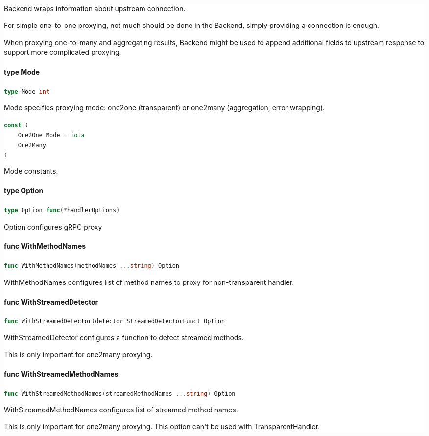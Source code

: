 Backend wraps information about upstream connection.

For simple one-to-one proxying, not much should be done in the Backend, simply
providing a connection is enough.

When proxying one-to-many and aggregating results, Backend might be used to
append additional fields to upstream response to support more complicated
proxying.

#### type Mode

```go
type Mode int
```

Mode specifies proxying mode: one2one (transparent) or one2many (aggregation,
error wrapping).

```go
const (
	One2One Mode = iota
	One2Many
)
```
Mode constants.

#### type Option

```go
type Option func(*handlerOptions)
```

Option configures gRPC proxy

#### func  WithMethodNames

```go
func WithMethodNames(methodNames ...string) Option
```
WithMethodNames configures list of method names to proxy for non-transparent
handler.

#### func  WithStreamedDetector

```go
func WithStreamedDetector(detector StreamedDetectorFunc) Option
```
WithStreamedDetector configures a function to detect streamed methods.

This is only important for one2many proxying.

#### func  WithStreamedMethodNames

```go
func WithStreamedMethodNames(streamedMethodNames ...string) Option
```
WithStreamedMethodNames configures list of streamed method names.

This is only important for one2many proxying. This option can't be used with
TransparentHandler.
